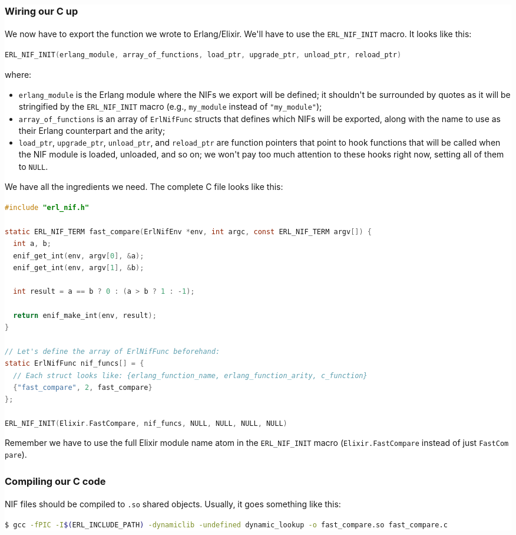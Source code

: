 ### Wiring our C up

We now have to export the function we wrote to Erlang/Elixir. We'll have to use the `ERL_NIF_INIT` macro. It looks like this:

```c
ERL_NIF_INIT(erlang_module, array_of_functions, load_ptr, upgrade_ptr, unload_ptr, reload_ptr)
```

where:

* `erlang_module` is the Erlang module where the NIFs we export will be defined; it shouldn't be surrounded by quotes as it will be stringified by the `ERL_NIF_INIT` macro (e.g., `my_module` instead of `"my_module"`);
* `array_of_functions` is an array of `ErlNifFunc` structs that defines which NIFs will be exported, along with the name to use as their Erlang counterpart and the arity;
* `load_ptr`, `upgrade_ptr`, `unload_ptr`, and `reload_ptr` are function pointers that point to hook functions that will be called when the NIF module is loaded, unloaded, and so on; we won't pay too much attention to these hooks right now, setting all of them to `NULL`.

We have all the ingredients we need. The complete C file looks like this:

```c
#include "erl_nif.h"

static ERL_NIF_TERM fast_compare(ErlNifEnv *env, int argc, const ERL_NIF_TERM argv[]) {
  int a, b;
  enif_get_int(env, argv[0], &a);
  enif_get_int(env, argv[1], &b);

  int result = a == b ? 0 : (a > b ? 1 : -1);

  return enif_make_int(env, result);
}

// Let's define the array of ErlNifFunc beforehand:
static ErlNifFunc nif_funcs[] = {
  // Each struct looks like: {erlang_function_name, erlang_function_arity, c_function}
  {"fast_compare", 2, fast_compare}
};

ERL_NIF_INIT(Elixir.FastCompare, nif_funcs, NULL, NULL, NULL, NULL)
```

Remember we have to use the full Elixir module name atom in the `ERL_NIF_INIT` macro (`Elixir.FastCompare` instead of just `FastCompare`).

### Compiling our C code

NIF files should be compiled to `.so` shared objects. Usually, it goes something like this:

```bash
$ gcc -fPIC -I$(ERL_INCLUDE_PATH) -dynamiclib -undefined dynamic_lookup -o fast_compare.so fast_compare.c
```


[docs-erlang-load_nif-2]: http://www.erlang.org/doc/man/erlang.html#load_nif-2
[devinus-markdown]: https://github.com/devinus/markdown